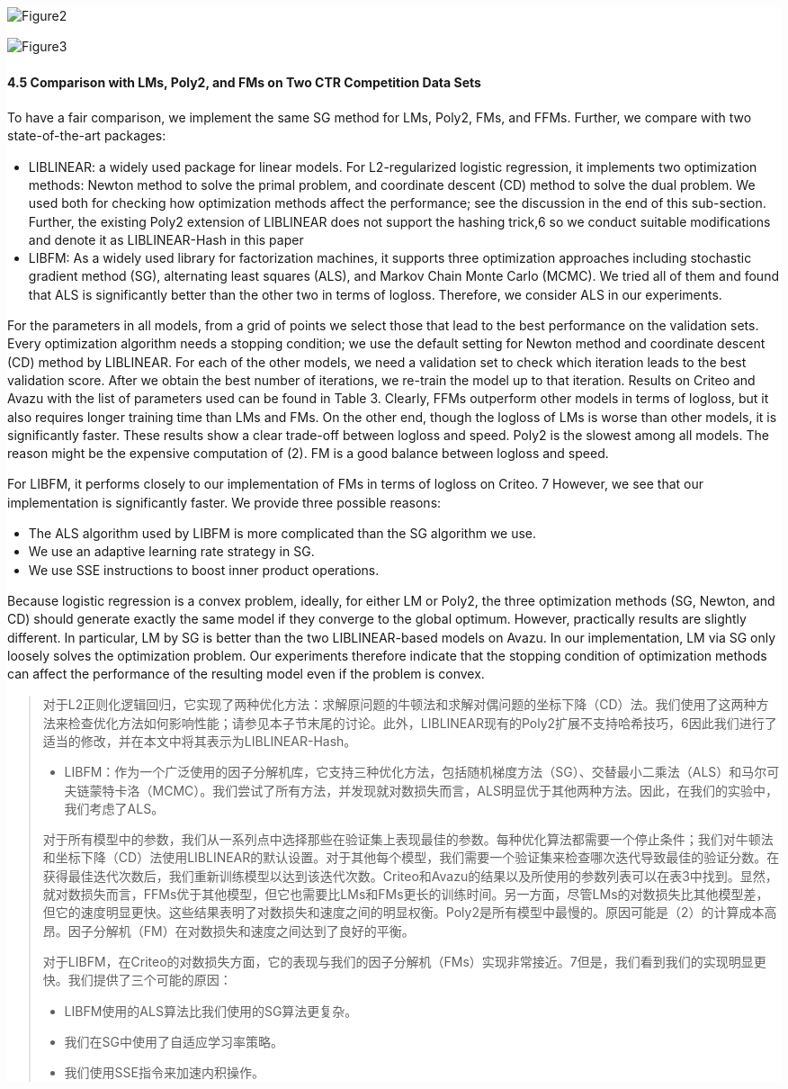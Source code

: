 ![Figure2](/Users/anmingyu/Github/Gor-rok/Papers/rank/FFM/Figure2.png)

![Figure3](/Users/anmingyu/Github/Gor-rok/Papers/rank/FFM/Figure3.png)

#### 4.5 Comparison with LMs, Poly2, and FMs on Two CTR Competition Data Sets

To have a fair comparison, we implement the same SG method for LMs, Poly2, FMs, and FFMs. Further, we compare with two state-of-the-art packages:

- LIBLINEAR: a widely used package for linear models. For L2-regularized logistic regression, it implements two optimization methods: Newton method to solve the primal problem, and coordinate descent (CD) method to solve the dual problem. We used both for checking how optimization methods affect the performance; see the discussion in the end of this sub-section. Further, the existing Poly2 extension of LIBLINEAR does not support the hashing trick,6 so we conduct suitable modifications and denote it as LIBLINEAR-Hash in this paper
- LIBFM: As a widely used library for factorization machines, it supports three optimization approaches including stochastic gradient method (SG), alternating least squares (ALS), and Markov Chain Monte Carlo (MCMC). We tried all of them and found that ALS is significantly better than the other two in terms of logloss. Therefore, we consider ALS in our experiments.

For the parameters in all models, from a grid of points we select those that lead to the best performance on the validation sets. Every optimization algorithm needs a stopping condition; we use the default setting for Newton method and coordinate descent (CD) method by LIBLINEAR. For each of the other models, we need a validation set to check which iteration leads to the best validation score. After we obtain the best number of iterations, we re-train the model up to that iteration. Results on Criteo and Avazu with the list of parameters used can be found in Table 3. Clearly, FFMs outperform other models in terms of logloss, but it also requires longer training time than LMs and FMs. On the other end, though the logloss of LMs is worse than other models, it is significantly faster. These results show a clear trade-off between logloss and speed. Poly2 is the slowest among all models. The reason might be the expensive computation of (2). FM is a good balance between logloss and speed.

For LIBFM, it performs closely to our implementation of FMs in terms of logloss on Criteo. 7 However, we see that our implementation is significantly faster. We provide three possible reasons:

- The ALS algorithm used by LIBFM is more complicated than the SG algorithm we use. 
- We use an adaptive learning rate strategy in SG. 
- We use SSE instructions to boost inner product operations.

Because logistic regression is a convex problem, ideally, for either LM or Poly2, the three optimization methods (SG, Newton, and CD) should generate exactly the same model if they converge to the global optimum. However, practically results are slightly different. In particular, LM by SG is better than the two LIBLINEAR-based models on Avazu. In our implementation, LM via SG only loosely solves the optimization problem. Our experiments therefore indicate that the stopping condition of optimization methods can affect the performance of the resulting model even if the problem is convex.

> 对于L2正则化逻辑回归，它实现了两种优化方法：求解原问题的牛顿法和求解对偶问题的坐标下降（CD）法。我们使用了这两种方法来检查优化方法如何影响性能；请参见本子节末尾的讨论。此外，LIBLINEAR现有的Poly2扩展不支持哈希技巧，6因此我们进行了适当的修改，并在本文中将其表示为LIBLINEAR-Hash。
>
> - LIBFM：作为一个广泛使用的因子分解机库，它支持三种优化方法，包括随机梯度方法（SG）、交替最小二乘法（ALS）和马尔可夫链蒙特卡洛（MCMC）。我们尝试了所有方法，并发现就对数损失而言，ALS明显优于其他两种方法。因此，在我们的实验中，我们考虑了ALS。
>
> 对于所有模型中的参数，我们从一系列点中选择那些在验证集上表现最佳的参数。每种优化算法都需要一个停止条件；我们对牛顿法和坐标下降（CD）法使用LIBLINEAR的默认设置。对于其他每个模型，我们需要一个验证集来检查哪次迭代导致最佳的验证分数。在获得最佳迭代次数后，我们重新训练模型以达到该迭代次数。Criteo和Avazu的结果以及所使用的参数列表可以在表3中找到。显然，就对数损失而言，FFMs优于其他模型，但它也需要比LMs和FMs更长的训练时间。另一方面，尽管LMs的对数损失比其他模型差，但它的速度明显更快。这些结果表明了对数损失和速度之间的明显权衡。Poly2是所有模型中最慢的。原因可能是（2）的计算成本高昂。因子分解机（FM）在对数损失和速度之间达到了良好的平衡。
>
> 对于LIBFM，在Criteo的对数损失方面，它的表现与我们的因子分解机（FMs）实现非常接近。7但是，我们看到我们的实现明显更快。我们提供了三个可能的原因：
>
> - LIBFM使用的ALS算法比我们使用的SG算法更复杂。
>
> - 我们在SG中使用了自适应学习率策略。
>
> - 我们使用SSE指令来加速内积操作。
>